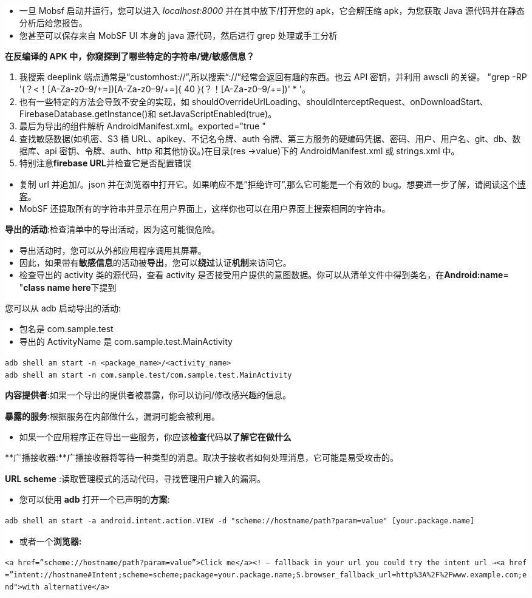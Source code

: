*   一旦 Mobsf 启动并运行，您可以进入 *localhost:8000* 并在其中放下/打开您的 apk，它会解压缩 apk，为您获取 Java 源代码并在静态分析后给您报告。
*   您甚至可以保存来自 MobSF UI 本身的 java 源代码，然后进行 grep 处理或手工分析

**在反编译的 APK 中，你窥探到了哪些特定的字符串/键/敏感信息？**

1.  我搜索 deeplink 端点通常是“customhost://”,所以搜索“://”经常会返回有趣的东西。也云 API 密钥，并利用 awscli 的关键。
    "grep -RP '(？<！[A-Za-z0–9/+=])[A-Za-z0–9/+=]{ 40 }(？！[A-Za-z0–9/+=])' * '。
2.  也有一些特定的方法会导致不安全的实现，如 shouldOverrideUrlLoading、shouldInterceptRequest、onDownloadStart、FirebaseDatabase.getInstance()和 setJavaScriptEnabled(true)。
3.  最后为导出的组件解析 AndroidManifest.xml。exported="true "
4.  查找敏感数据(如机密、S3 桶 URL、apikey、不记名令牌、auth 令牌、第三方服务的硬编码凭据、密码、用户、用户名、git、db、数据库、api 密钥、令牌、auth、http 和其他协议。)在目录(res →value)下的 AndroidManifest.xml 或 strings.xml 中。
5.  特别注意**firebase URL**并检查它是否配置错误

*   复制 url 并追加/。json 并在浏览器中打开它。如果响应不是“拒绝许可”,那么它可能是一个有效的 bug。想要进一步了解，请阅读这个[博客](https://blog.securitybreached.org/2020/02/04/exploiting-insecure-firebase-database-bugbounty/)。
*   MobSF 还提取所有的字符串并显示在用户界面上，这样你也可以在用户界面上搜索相同的字符串。

**导出的活动**:检查清单中的导出活动，因为这可能很危险。

*   导出活动时，您可以从外部应用程序调用其屏幕。
*   因此，如果带有**敏感信息**的活动被**导出**，您可以**绕过**认证**机制**来访问它。
*   检查导出的 activity 类的源代码，查看 activity 是否接受用户提供的意图数据。你可以从清单文件中得到类名，在**Android:name**= "**class name here**下提到

您可以从 adb 启动导出的活动:

*   包名是 com.sample.test
*   导出的 ActivityName 是 com.sample.test.MainActivity

```
adb shell am start -n <package_name>/<activity_name>
adb shell am start -n com.sample.test/com.sample.test.MainActivity
```

**内容提供者**:如果一个导出的提供者被暴露，你可以访问/修改感兴趣的信息。

**暴露的服务**:根据服务在内部做什么，漏洞可能会被利用。

*   如果一个应用程序正在导出一些服务，你应该**检查**代码**以了解它在做什么**

**广播接收器:**广播接收器将等待一种类型的消息。取决于接收者如何处理消息，它可能是易受攻击的。

**URL scheme** :读取管理模式的活动代码，寻找管理用户输入的漏洞。

*   您可以使用 **adb** 打开一个已声明的**方案**:

```
adb shell am start -a android.intent.action.VIEW -d "scheme://hostname/path?param=value" [your.package.name]
```

*   或者一个**浏览器:**

```
<a href=”scheme://hostname/path?param=value”>Click me</a><! — fallback in your url you could try the intent url →<a href=”intent://hostname#Intent;scheme=scheme;package=your.package.name;S.browser_fallback_url=http%3A%2F%2Fwww.example.com;end">with alternative</a>
```
